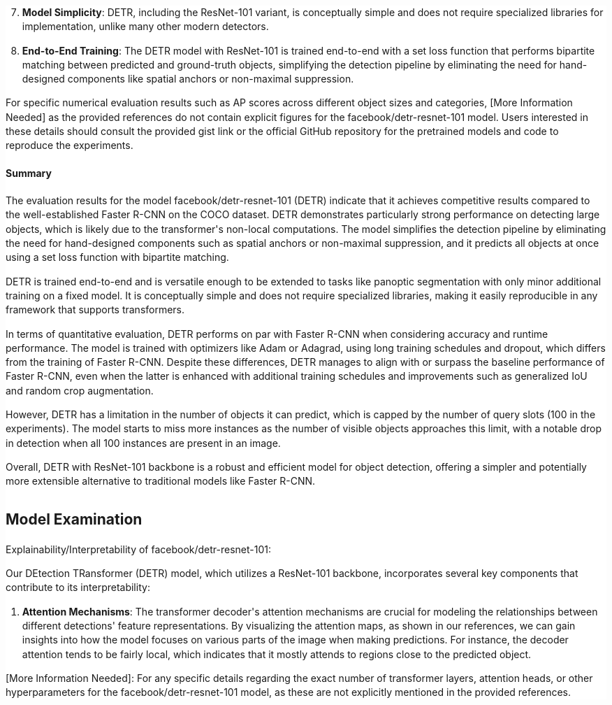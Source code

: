 7. **Model Simplicity**: DETR, including the ResNet-101 variant, is conceptually simple and does not require specialized libraries for implementation, unlike many other modern detectors.

8. **End-to-End Training**: The DETR model with ResNet-101 is trained end-to-end with a set loss function that performs bipartite matching between predicted and ground-truth objects, simplifying the detection pipeline by eliminating the need for hand-designed components like spatial anchors or non-maximal suppression.

For specific numerical evaluation results such as AP scores across different object sizes and categories, [More Information Needed] as the provided references do not contain explicit figures for the facebook/detr-resnet-101 model. Users interested in these details should consult the provided gist link or the official GitHub repository for the pretrained models and code to reproduce the experiments.

#### Summary

The evaluation results for the model facebook/detr-resnet-101 (DETR) indicate that it achieves competitive results compared to the well-established Faster R-CNN on the COCO dataset. DETR demonstrates particularly strong performance on detecting large objects, which is likely due to the transformer's non-local computations. The model simplifies the detection pipeline by eliminating the need for hand-designed components such as spatial anchors or non-maximal suppression, and it predicts all objects at once using a set loss function with bipartite matching.

DETR is trained end-to-end and is versatile enough to be extended to tasks like panoptic segmentation with only minor additional training on a fixed model. It is conceptually simple and does not require specialized libraries, making it easily reproducible in any framework that supports transformers.

In terms of quantitative evaluation, DETR performs on par with Faster R-CNN when considering accuracy and runtime performance. The model is trained with optimizers like Adam or Adagrad, using long training schedules and dropout, which differs from the training of Faster R-CNN. Despite these differences, DETR manages to align with or surpass the baseline performance of Faster R-CNN, even when the latter is enhanced with additional training schedules and improvements such as generalized IoU and random crop augmentation.

However, DETR has a limitation in the number of objects it can predict, which is capped by the number of query slots (100 in the experiments). The model starts to miss more instances as the number of visible objects approaches this limit, with a notable drop in detection when all 100 instances are present in an image.

Overall, DETR with ResNet-101 backbone is a robust and efficient model for object detection, offering a simpler and potentially more extensible alternative to traditional models like Faster R-CNN.

## Model Examination

Explainability/Interpretability of facebook/detr-resnet-101:

Our DEtection TRansformer (DETR) model, which utilizes a ResNet-101 backbone, incorporates several key components that contribute to its interpretability:

1. **Attention Mechanisms**: The transformer decoder's attention mechanisms are crucial for modeling the relationships between different detections' feature representations. By visualizing the attention maps, as shown in our references, we can gain insights into how the model focuses on various parts of the image when making predictions. For instance, the decoder attention tends to be fairly local, which indicates that it mostly attends to regions close to the predicted object.


[More Information Needed]: For any specific details regarding the exact number of transformer layers, attention heads, or other hyperparameters for the facebook/detr-resnet-101 model, as these are not explicitly mentioned in the provided references.